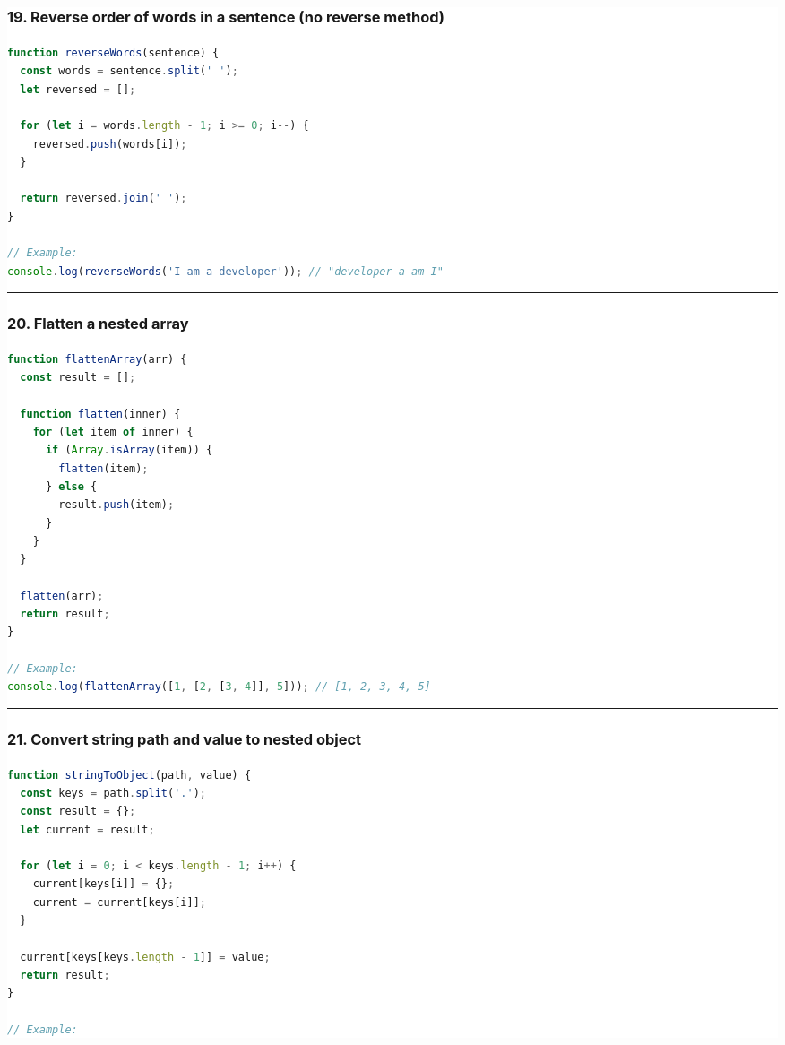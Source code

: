 
### **19. Reverse order of words in a sentence (no reverse method)**

```js
function reverseWords(sentence) {
  const words = sentence.split(' ');
  let reversed = [];

  for (let i = words.length - 1; i >= 0; i--) {
    reversed.push(words[i]);
  }

  return reversed.join(' ');
}

// Example:
console.log(reverseWords('I am a developer')); // "developer a am I"
```

---

### **20. Flatten a nested array**

```js
function flattenArray(arr) {
  const result = [];

  function flatten(inner) {
    for (let item of inner) {
      if (Array.isArray(item)) {
        flatten(item);
      } else {
        result.push(item);
      }
    }
  }

  flatten(arr);
  return result;
}

// Example:
console.log(flattenArray([1, [2, [3, 4]], 5])); // [1, 2, 3, 4, 5]
```

---

### **21. Convert string path and value to nested object**

```js
function stringToObject(path, value) {
  const keys = path.split('.');
  const result = {};
  let current = result;

  for (let i = 0; i < keys.length - 1; i++) {
    current[keys[i]] = {};
    current = current[keys[i]];
  }

  current[keys[keys.length - 1]] = value;
  return result;
}

// Example:
```